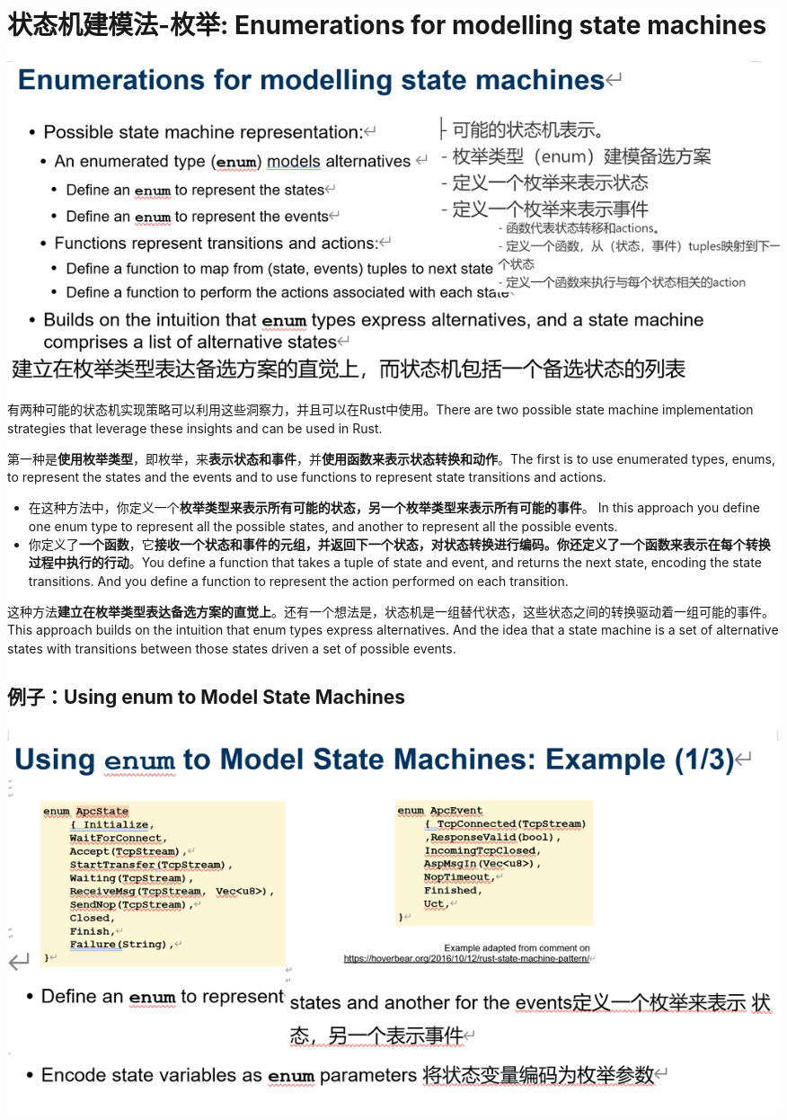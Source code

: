 # 状态机建模法-枚举: Enumerations for modelling state machines

![](/static/2022-02-16-19-18-35.png)

有两种可能的状态机实现策略可以利用这些洞察力，并且可以在Rust中使用。There are two possible state machine implementation strategies that leverage these insights and can be used in Rust.

第一种是**使用枚举类型**，即枚举，来**表示状态和事件**，并**使用函数来表示状态转换和动作**。The first is to use enumerated types, enums, to represent the states and the events and to use functions to represent state transitions and actions.

* 在这种方法中，你定义一个**枚举类型来表示所有可能的状态，另一个枚举类型来表示所有可能的事件**。 In this approach you define one enum type to represent all the possible states, and another to represent all the possible events. 
* 你定义了**一个函数**，它**接收一个状态和事件的元组，并返回下一个状态，对状态转换进行编码。你还定义了一个函数来表示在每个转换过程中执行的行动**。You define a function that takes a tuple of state and event, and returns the next state, encoding the state transitions. And you define a function to represent the action performed on each transition. 

这种方法**建立在枚举类型表达备选方案的直觉上**。还有一个想法是，状态机是一组替代状态，这些状态之间的转换驱动着一组可能的事件。This approach builds on the intuition that enum types express alternatives. And the idea that a state machine is a set of alternative states with transitions between those states driven a set of possible events.

## 例子：Using enum to Model State Machines

![](/static/2022-02-16-19-24-18.png)